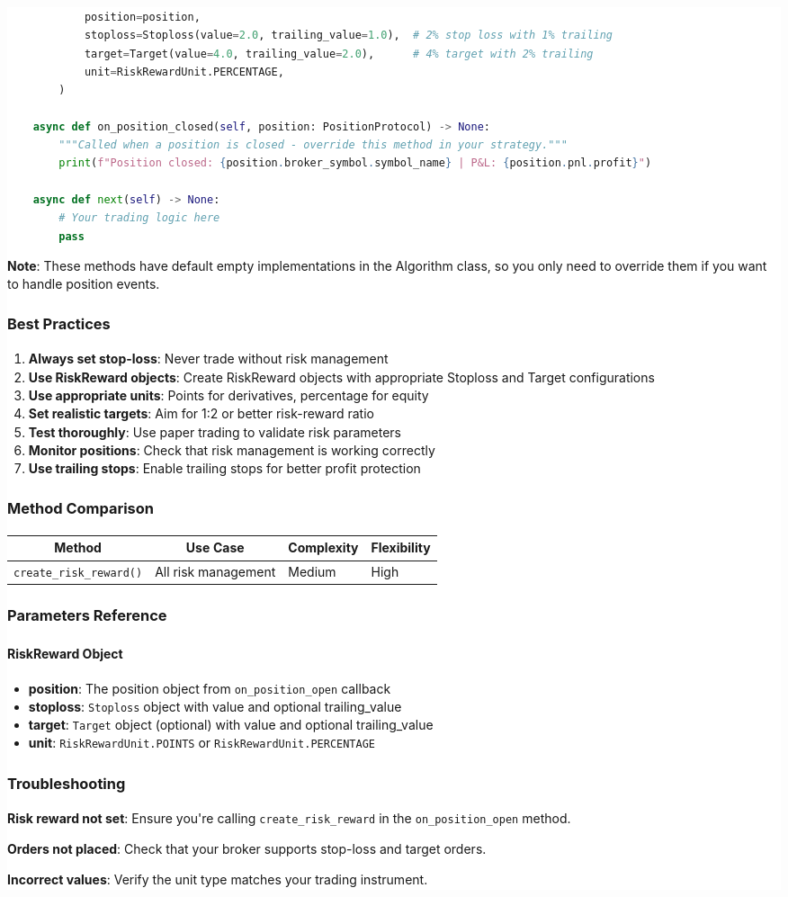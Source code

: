 ```python
            position=position,
            stoploss=Stoploss(value=2.0, trailing_value=1.0),  # 2% stop loss with 1% trailing
            target=Target(value=4.0, trailing_value=2.0),      # 4% target with 2% trailing
            unit=RiskRewardUnit.PERCENTAGE,
        )

    async def on_position_closed(self, position: PositionProtocol) -> None:
        """Called when a position is closed - override this method in your strategy."""
        print(f"Position closed: {position.broker_symbol.symbol_name} | P&L: {position.pnl.profit}")

    async def next(self) -> None:
        # Your trading logic here
        pass
```

**Note**: These methods have default empty implementations in the Algorithm class, so you only need to override them if you want to handle position events.

### Best Practices

1. **Always set stop-loss**: Never trade without risk management
2. **Use RiskReward objects**: Create RiskReward objects with appropriate Stoploss and Target configurations
3. **Use appropriate units**: Points for derivatives, percentage for equity
4. **Set realistic targets**: Aim for 1:2 or better risk-reward ratio
5. **Test thoroughly**: Use paper trading to validate risk parameters
6. **Monitor positions**: Check that risk management is working correctly
7. **Use trailing stops**: Enable trailing stops for better profit protection

### Method Comparison

| Method                 | Use Case            | Complexity | Flexibility |
| ---------------------- | ------------------- | ---------- | ----------- |
| `create_risk_reward()` | All risk management | Medium     | High        |

### Parameters Reference

#### RiskReward Object

- **position**: The position object from `on_position_open` callback
- **stoploss**: `Stoploss` object with value and optional trailing_value
- **target**: `Target` object (optional) with value and optional trailing_value
- **unit**: `RiskRewardUnit.POINTS` or `RiskRewardUnit.PERCENTAGE`

### Troubleshooting

**Risk reward not set**: Ensure you're calling `create_risk_reward` in the `on_position_open` method.

**Orders not placed**: Check that your broker supports stop-loss and target orders.

**Incorrect values**: Verify the unit type matches your trading instrument.
